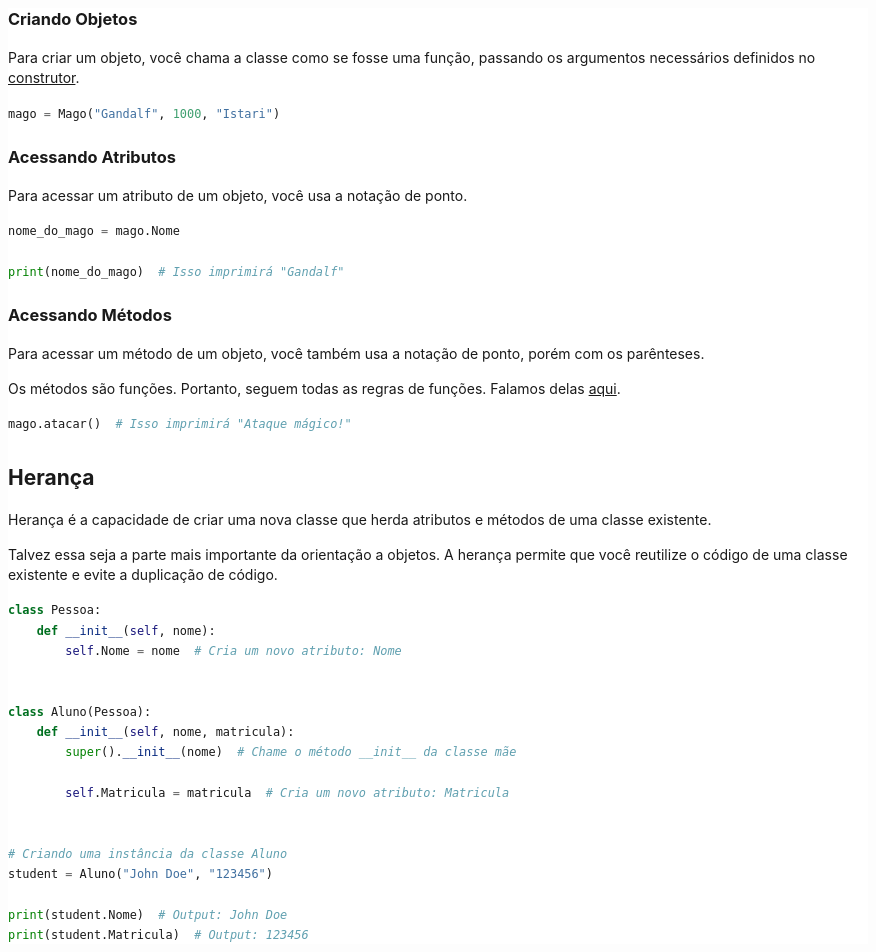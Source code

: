 ### Criando Objetos

Para criar um objeto, você chama a classe como se fosse uma função, passando os argumentos necessários definidos no
[construtor](#construtor).

```python
mago = Mago("Gandalf", 1000, "Istari")
```

### Acessando Atributos

Para acessar um atributo de um objeto, você usa a notação de ponto.

```python
nome_do_mago = mago.Nome

print(nome_do_mago)  # Isso imprimirá "Gandalf"
```

### Acessando Métodos

Para acessar um método de um objeto, você também usa a notação de ponto, porém com os parênteses.

Os métodos são funções. Portanto, seguem todas as regras de funções. Falamos delas [aqui](functions-in-python.md).

```python
mago.atacar()  # Isso imprimirá "Ataque mágico!"
```

## Herança

Herança é a capacidade de criar uma nova classe que herda atributos e métodos de uma classe existente.

Talvez essa seja a parte mais importante da orientação a objetos. A herança permite que você reutilize o código de uma
classe existente e evite a duplicação de código.

```python
class Pessoa:
    def __init__(self, nome):
        self.Nome = nome  # Cria um novo atributo: Nome


class Aluno(Pessoa):
    def __init__(self, nome, matricula):
        super().__init__(nome)  # Chame o método __init__ da classe mãe
        
        self.Matricula = matricula  # Cria um novo atributo: Matricula


# Criando uma instância da classe Aluno
student = Aluno("John Doe", "123456")

print(student.Nome)  # Output: John Doe
print(student.Matricula)  # Output: 123456
```
